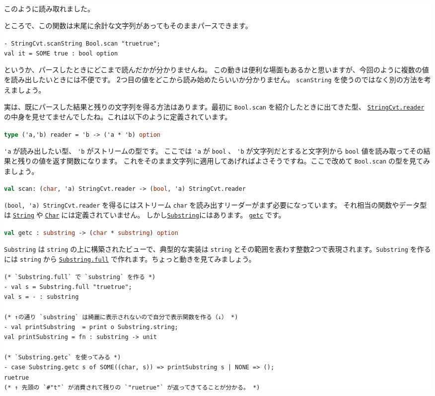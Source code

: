 このように読み取れました。

ところで、この関数は末尾に余計な文字列があってもそのままパースできます。


```text
- StringCvt.scanString Bool.scan "truetrue";
val it = SOME true : bool option
```

というか、パースしたときにどこまで読んだかが分かりませんね。
この動きは便利な場面もあるかと思いますが、今回のように複数の値を読み出したいときには不便です。
2つ目の値をどこから読み始めたらいいか分かりません。
`scanString` を使うのではなく別の方法を考えましょう。

実は、既にパースした結果と残りの文字列を得る方法はあります。最初に `Bool.scan` を紹介したときに出てきた型、 [`StringCvt.reader`](http://sml-family.org/Basis/string-cvt.html#SIG:STRING_CVT.reader:TY) の中身を見せてませんでしたね。これは以下のように定義されています。


```sml
type ('a,'b) reader = 'b -> ('a * 'b) option
```

`'a` が読み出したい型、 `'b` がストリームの型です。
ここでは `'a` が `bool` 、 `'b` が文字列だとすると文字列から `bool` 値を読み取ってその結果と残りの値を返す関数になります。
これをそのまま文字列に適用してあげればよさそうですね。ここで改めて `Bool.scan` の型を見てみましょう。

``` sml
val scan: (char, 'a) StringCvt.reader -> (bool, 'a) StringCvt.reader
```

`(bool, 'a) StringCvt.reader` を得るにはストリーム `char` を読み出すリーダーがまず必要になっています。
それ相当の関数やデータ型は [`String`](http://sml-family.org/Basis/string.html) や [`Char`](http://sml-family.org/Basis/char.html) には定義されていません。
しかし[`Substring`](http://sml-family.org/Basis/substring.html)にはあります。 [`getc`](http://sml-family.org/Basis/substring.html#SIG:SUBSTRING.getc:VAL) です。

``` sml
val getc : substring -> (char * substring) option
```

`Substring` は `string` の上に構築されたビューで、典型的な実装は `string` とその範囲を表わす整数2つで表現されます。`Substring` を作るには `string` から [`Substring.full`](http://sml-family.org/Basis/substring.html#SIG:SUBSTRING.full:VAL) で作れます。ちょっと動きを見てみましょう。

``` text
(* `Substring.full` で `substring` を作る *)
- val s = Substring.full "truetrue";
val s = - : substring

(* ↑の通り `substring` は綺麗に表示されないので自分で表示関数を作る（↓） *)
- val printSubstring  = print o Substring.string;
val printSubstring = fn : substring -> unit

(* `Substring.getc` を使ってみる *)
- case Substring.getc s of SOME((char, s)) => printSubstring s | NONE => ();
ruetrue
(* ↑ 先頭の `#"t"` が消費されて残りの `"ruetrue"` が返ってきてることが分かる。 *)
```
